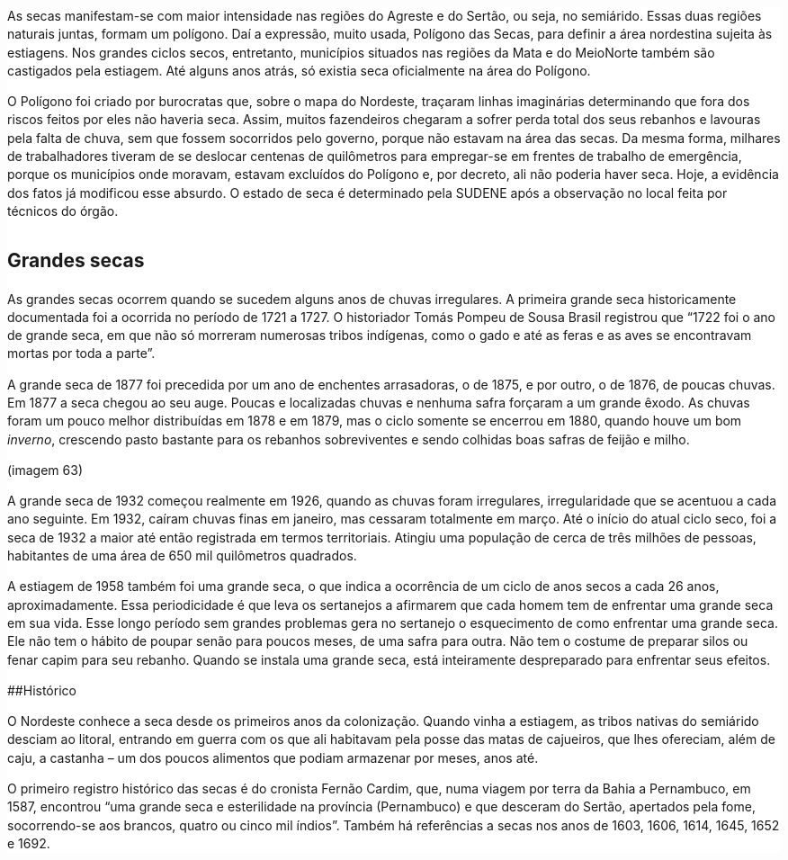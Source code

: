 As secas manifestam-se com maior intensidade nas regiões do Agreste e do Sertão, ou seja, no semiárido. Essas duas regiões naturais juntas, formam um polígono. Daí a expressão, muito usada, Polígono das Secas, para definir a área nordestina sujeita às estiagens. Nos grandes ciclos secos, entretanto, municípios situados nas regiões da Mata e do MeioNorte também são castigados pela estiagem. Até alguns anos atrás, só existia seca oficialmente na área do Polígono.

O Polígono foi criado por burocratas que, sobre o mapa do Nordeste, traçaram linhas imaginárias determinando que fora dos riscos feitos por eles não haveria seca. Assim, muitos fazendeiros chegaram a sofrer perda total dos seus rebanhos e lavouras pela falta de chuva, sem que fossem socorridos pelo governo, porque não estavam na área das secas. Da mesma forma, milhares de trabalhadores tiveram de se deslocar centenas de quilômetros para empregar-se em frentes de trabalho de emergência, porque os municípios onde moravam, estavam excluídos do Polígono e, por decreto, ali não poderia haver seca. Hoje, a evidência dos fatos já modificou esse absurdo. O estado de seca é determinado pela SUDENE após a observação no local feita por técnicos do órgão.

## Grandes secas

As grandes secas ocorrem quando se sucedem alguns anos de chuvas irregulares. A primeira grande seca historicamente documentada foi a ocorrida no período de 1721 a 1727. O historiador Tomás Pompeu de Sousa Brasil registrou que “1722 foi o ano de grande seca, em que não só morreram numerosas tribos indígenas, como o gado e até as feras e as aves se encontravam mortas por toda a parte”.

A grande seca de 1877 foi precedida por um ano de enchentes arrasadoras, o de 1875, e por outro, o de 1876, de poucas chuvas. Em 1877 a seca chegou ao seu auge. Poucas e localizadas chuvas e nenhuma safra forçaram a um grande êxodo. As chuvas foram um pouco melhor distribuídas em 1878 e em 1879, mas o ciclo somente se encerrou em 1880, quando houve um bom *inverno*, crescendo pasto bastante para os rebanhos sobreviventes e sendo colhidas boas safras de feijão e milho.

(imagem 63)

A grande seca de 1932 começou realmente em 1926, quando as chuvas foram irregulares, irregularidade que se acentuou a cada ano seguinte. Em 1932, caíram chuvas finas em janeiro, mas cessaram totalmente em março. Até o início do atual ciclo seco, foi a seca de 1932 a maior até então registrada em termos territoriais. Atingiu uma população de cerca de três milhões de pessoas, habitantes de uma área de 650 mil quilômetros quadrados.

A estiagem de 1958 também foi uma grande seca, o que indica a ocorrência de um ciclo de anos secos a cada 26 anos, aproximadamente. Essa periodicidade é que leva os sertanejos a afirmarem que cada homem tem de enfrentar uma grande seca em sua vida. Esse longo período sem grandes problemas gera no sertanejo o esquecimento de como enfrentar uma grande seca. Ele não tem o hábito de poupar senão para poucos meses, de uma safra para outra. Não tem o costume de preparar silos ou fenar capim para seu rebanho. Quando se instala uma grande seca, está inteiramente despreparado para enfrentar seus efeitos.

##Histórico

O Nordeste conhece a seca desde os primeiros anos da colonização. Quando vinha a estiagem, as tribos nativas do semiárido desciam ao litoral, entrando em guerra com os que ali habitavam pela posse das matas de cajueiros, que lhes ofereciam, além de caju, a castanha – um dos poucos alimentos que podiam armazenar por meses, anos até.

O primeiro registro histórico das secas é do cronista Fernão Cardim, que, numa viagem por terra da Bahia a Pernambuco, em 1587, encontrou “uma grande seca e esterilidade na província (Pernambuco) e que desceram do Sertão, apertados pela fome, socorrendo-se aos brancos, quatro ou cinco mil índios”. Também há referências a secas nos anos de 1603, 1606, 1614, 1645, 1652 e 1692.
